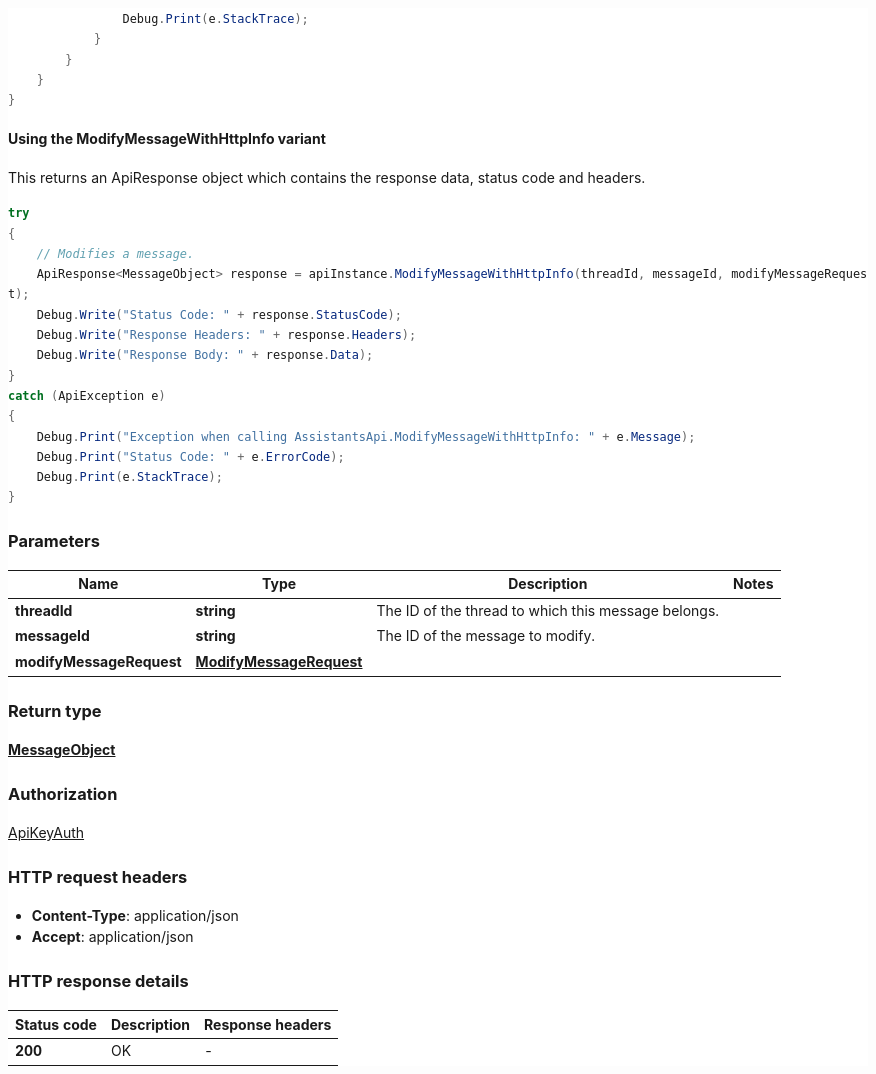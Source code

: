 ```csharp
                Debug.Print(e.StackTrace);
            }
        }
    }
}
```

#### Using the ModifyMessageWithHttpInfo variant
This returns an ApiResponse object which contains the response data, status code and headers.

```csharp
try
{
    // Modifies a message.
    ApiResponse<MessageObject> response = apiInstance.ModifyMessageWithHttpInfo(threadId, messageId, modifyMessageRequest);
    Debug.Write("Status Code: " + response.StatusCode);
    Debug.Write("Response Headers: " + response.Headers);
    Debug.Write("Response Body: " + response.Data);
}
catch (ApiException e)
{
    Debug.Print("Exception when calling AssistantsApi.ModifyMessageWithHttpInfo: " + e.Message);
    Debug.Print("Status Code: " + e.ErrorCode);
    Debug.Print(e.StackTrace);
}
```

### Parameters

| Name | Type | Description | Notes |
|------|------|-------------|-------|
| **threadId** | **string** | The ID of the thread to which this message belongs. |  |
| **messageId** | **string** | The ID of the message to modify. |  |
| **modifyMessageRequest** | [**ModifyMessageRequest**](ModifyMessageRequest.md) |  |  |

### Return type

[**MessageObject**](MessageObject.md)

### Authorization

[ApiKeyAuth](../README.md#ApiKeyAuth)

### HTTP request headers

 - **Content-Type**: application/json
 - **Accept**: application/json


### HTTP response details
| Status code | Description | Response headers |
|-------------|-------------|------------------|
| **200** | OK |  -  |

